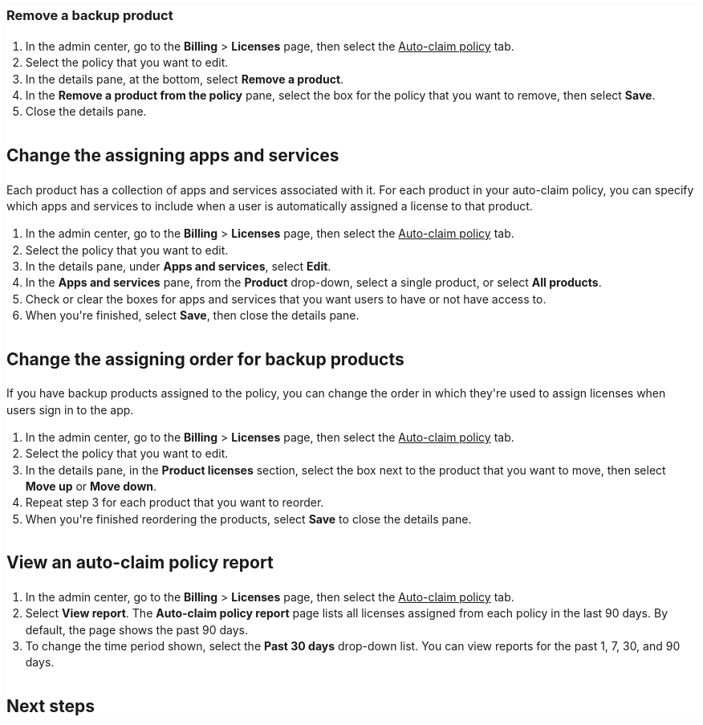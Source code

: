 ### Remove a backup product

1. In the admin center, go to the **Billing** \> **Licenses** page, then select the <a href="https://go.microsoft.com/fwlink/p/?linkid=2134398" target="_blank">Auto-claim policy</a> tab.
2. Select the policy that you want to edit.
3. In the details pane, at the bottom, select **Remove a product**.
4. In the **Remove a product from the policy** pane, select the box for the policy that you want to remove, then select **Save**.
5. Close the details pane.

## Change the assigning apps and services

Each product has a collection of apps and services associated with it.
For each product in your auto-claim policy, you can specify which apps
and services to include when a user is automatically assigned a
license to that product.

1. In the admin center, go to the **Billing** \> **Licenses** page, then select the <a href="https://go.microsoft.com/fwlink/p/?linkid=2134398" target="_blank">Auto-claim policy</a> tab.
2. Select the policy that you want to edit.
3. In the details pane, under **Apps and services**, select **Edit**.
4. In the **Apps and services** pane, from the **Product** drop-down, select a single product, or select **All products**.
5. Check or clear the boxes for apps and services that you want users to have or not have access to.
6. When you're finished, select **Save**, then close the details pane.

## Change the assigning order for backup products

If you have backup products assigned to the policy, you can change the
order in which they're used to assign licenses when users sign in
to the app.

1. In the admin center, go to the **Billing** \> **Licenses** page, then select the <a href="https://go.microsoft.com/fwlink/p/?linkid=2134398" target="_blank">Auto-claim policy</a> tab.
2. Select the policy that you want to edit.
3. In the details pane, in the **Product licenses** section, select the box next to the product that you want to move, then select **Move up** or **Move down**.
4. Repeat step 3 for each product that you want to reorder.
5. When you're finished reordering the products, select **Save** to close the details pane.

## View an auto-claim policy report

1. In the admin center, go to the **Billing** \> **Licenses** page, then select the <a href="https://go.microsoft.com/fwlink/p/?linkid=2134398" target="_blank">Auto-claim policy</a> tab.
2. Select **View report**. The **Auto-claim policy report** page lists all licenses assigned from each policy in the last 90 days. By default, the page shows the past 90 days.
3. To change the time period shown, select the **Past 30 days** drop-down list. You can view reports for the past 1, 7, 30, and 90 days.

## Next steps
